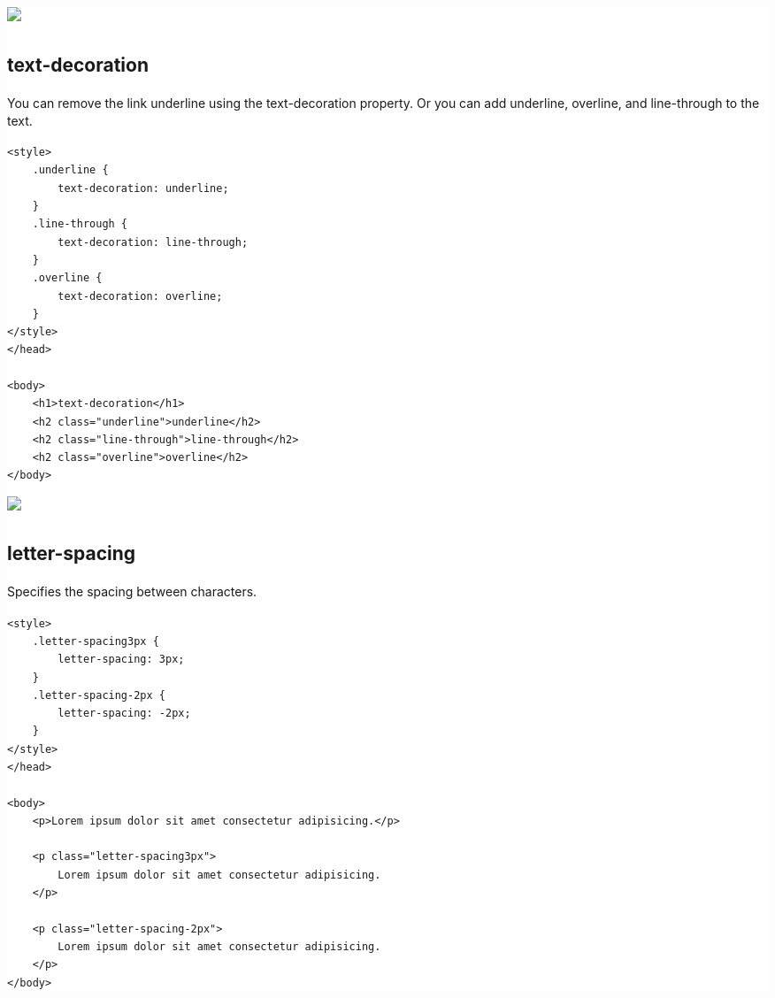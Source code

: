 ![](https://i.postimg.cc/HkxNcQkj/font-weight.png)



## text-decoration

You can remove the link underline using the text-decoration property. Or you can add underline, overline, and line-through to the text.

```markup
<style>
    .underline {
        text-decoration: underline;
    }
    .line-through {
        text-decoration: line-through;
    }
    .overline {
        text-decoration: overline;
    }
</style>
</head>

<body>
    <h1>text-decoration</h1>
    <h2 class="underline">underline</h2>
    <h2 class="line-through">line-through</h2>
    <h2 class="overline">overline</h2>
</body>
```

![](https://i.postimg.cc/TYq9dhj1/text-decoration.png)



## letter-spacing

Specifies the spacing between characters.

```markup
<style>
    .letter-spacing3px {
        letter-spacing: 3px;
    }
    .letter-spacing-2px {
        letter-spacing: -2px;
    }
</style>
</head>

<body>
    <p>Lorem ipsum dolor sit amet consectetur adipisicing.</p>

    <p class="letter-spacing3px">
        Lorem ipsum dolor sit amet consectetur adipisicing.
    </p>

    <p class="letter-spacing-2px">
        Lorem ipsum dolor sit amet consectetur adipisicing.
    </p>
</body>
```
